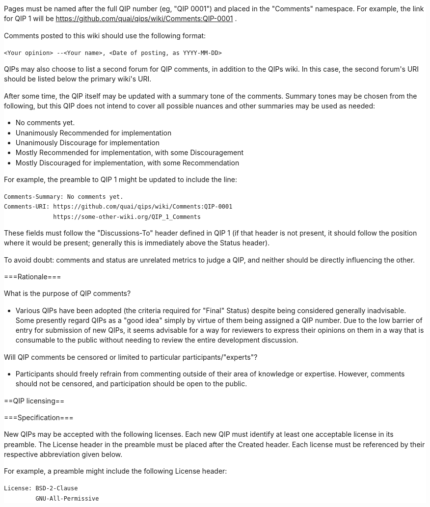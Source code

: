 Pages must be named after the full QIP number (eg, "QIP 0001") and placed in the "Comments" namespace.
For example, the link for QIP 1 will be https://github.com/quai/qips/wiki/Comments:QIP-0001 .

Comments posted to this wiki should use the following format:

    <Your opinion> --<Your name>, <Date of posting, as YYYY-MM-DD>

QIPs may also choose to list a second forum for QIP comments, in addition to the QIPs wiki.
In this case, the second forum's URI should be listed below the primary wiki's URI.

After some time, the QIP itself may be updated with a summary tone of the comments.
Summary tones may be chosen from the following, but this QIP does not intend to cover all possible nuances and other summaries may be used as needed:

* No comments yet.
* Unanimously Recommended for implementation
* Unanimously Discourage for implementation
* Mostly Recommended for implementation, with some Discouragement
* Mostly Discouraged for implementation, with some Recommendation

For example, the preamble to QIP 1 might be updated to include the line:

    Comments-Summary: No comments yet.
    Comments-URI: https://github.com/quai/qips/wiki/Comments:QIP-0001
                  https://some-other-wiki.org/QIP_1_Comments

These fields must follow the "Discussions-To" header defined in QIP 1 (if that header is not present, it should follow the position where it would be present; generally this is immediately above the Status header).

To avoid doubt: comments and status are unrelated metrics to judge a QIP, and neither should be directly influencing the other.

===Rationale===

What is the purpose of QIP comments?

* Various QIPs have been adopted (the criteria required for "Final" Status) despite being considered generally inadvisable. Some presently regard QIPs as a "good idea" simply by virtue of them being assigned a QIP number. Due to the low barrier of entry for submission of new QIPs, it seems advisable for a way for reviewers to express their opinions on them in a way that is consumable to the public without needing to review the entire development discussion.

Will QIP comments be censored or limited to particular participants/"experts"?

* Participants should freely refrain from commenting outside of their area of knowledge or expertise. However, comments should not be censored, and participation should be open to the public.

==QIP licensing==

===Specification===

New QIPs may be accepted with the following licenses. Each new QIP must identify at least one acceptable license in its preamble. The License header in the preamble must be placed after the Created header. Each license must be referenced by their respective abbreviation given below.

For example, a preamble might include the following License header:

    License: BSD-2-Clause
             GNU-All-Permissive
